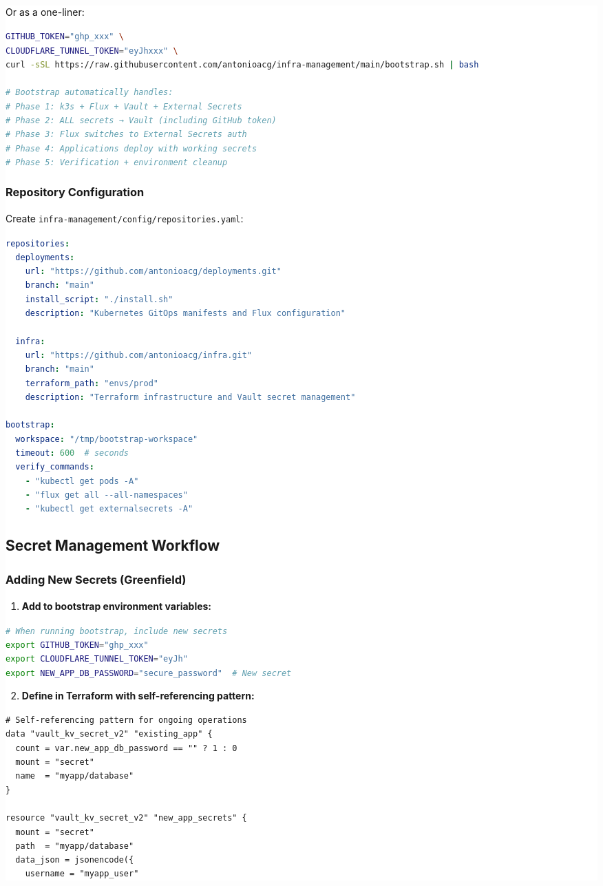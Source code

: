 Or as a one-liner:
```bash
GITHUB_TOKEN="ghp_xxx" \
CLOUDFLARE_TUNNEL_TOKEN="eyJhxxx" \
curl -sSL https://raw.githubusercontent.com/antonioacg/infra-management/main/bootstrap.sh | bash

# Bootstrap automatically handles:
# Phase 1: k3s + Flux + Vault + External Secrets
# Phase 2: ALL secrets → Vault (including GitHub token)
# Phase 3: Flux switches to External Secrets auth
# Phase 4: Applications deploy with working secrets
# Phase 5: Verification + environment cleanup
```

### Repository Configuration
Create `infra-management/config/repositories.yaml`:
```yaml
repositories:
  deployments:
    url: "https://github.com/antonioacg/deployments.git"
    branch: "main"
    install_script: "./install.sh"
    description: "Kubernetes GitOps manifests and Flux configuration"
  
  infra:
    url: "https://github.com/antonioacg/infra.git"
    branch: "main"
    terraform_path: "envs/prod"
    description: "Terraform infrastructure and Vault secret management"

bootstrap:
  workspace: "/tmp/bootstrap-workspace"
  timeout: 600  # seconds
  verify_commands:
    - "kubectl get pods -A"
    - "flux get all --all-namespaces"
    - "kubectl get externalsecrets -A"
```

## Secret Management Workflow

### Adding New Secrets (Greenfield)

1. **Add to bootstrap environment variables:**
```bash
# When running bootstrap, include new secrets
export GITHUB_TOKEN="ghp_xxx"
export CLOUDFLARE_TUNNEL_TOKEN="eyJh"
export NEW_APP_DB_PASSWORD="secure_password"  # New secret
```

2. **Define in Terraform with self-referencing pattern:**
```hcl
# Self-referencing pattern for ongoing operations
data "vault_kv_secret_v2" "existing_app" {
  count = var.new_app_db_password == "" ? 1 : 0
  mount = "secret"
  name  = "myapp/database"
}

resource "vault_kv_secret_v2" "new_app_secrets" {
  mount = "secret"
  path  = "myapp/database"
  data_json = jsonencode({
    username = "myapp_user"
```